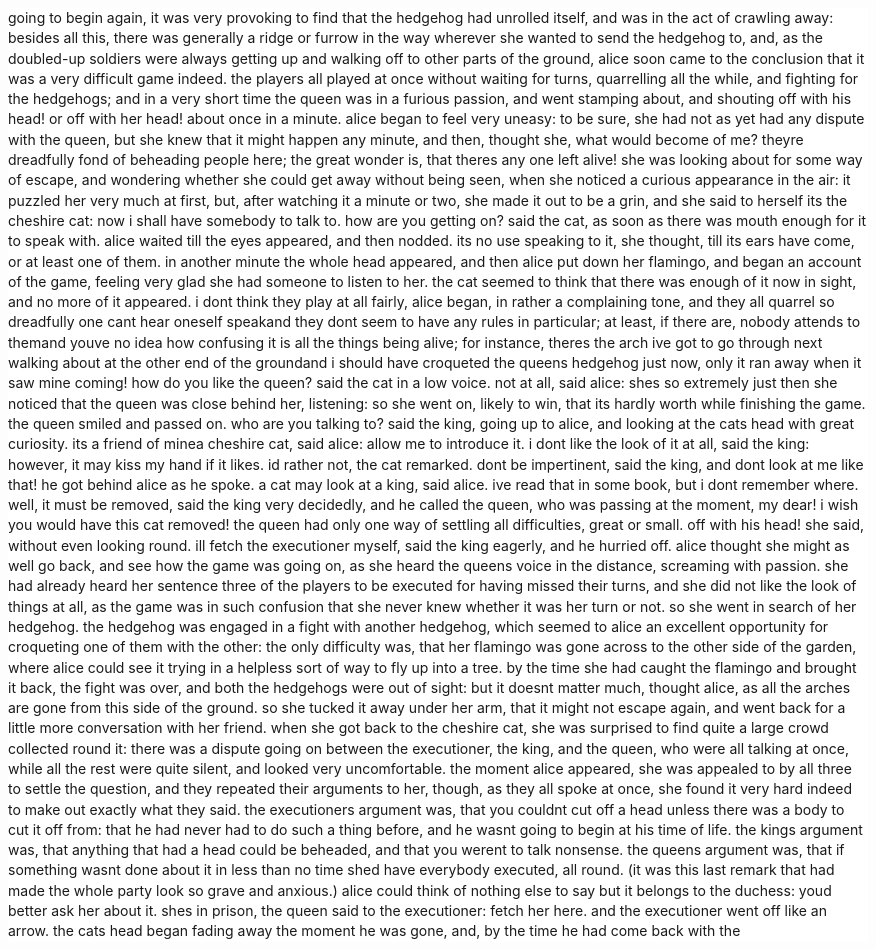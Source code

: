 going to begin again, it was very provoking to find that the hedgehog had unrolled itself, and was in the act of crawling away: besides all this, there was generally a ridge or furrow in the way wherever she wanted to send the hedgehog to, and, as the doubled-up soldiers were always getting up and walking off to other parts of the ground, alice soon came to the conclusion that it was a very difficult game indeed. the players all played at once without waiting for turns, quarrelling all the while, and fighting for the hedgehogs; and in a very short time the queen was in a furious passion, and went stamping about, and shouting off with his head! or off with her head! about once in a minute. alice began to feel very uneasy: to be sure, she had not as yet had any dispute with the queen, but she knew that it might happen any minute, and then, thought she, what would become of me? theyre dreadfully fond of beheading people here; the great wonder is, that theres any one left alive! she was looking about for some way of escape, and wondering whether she could get away without being seen, when she noticed a curious appearance in the air: it puzzled her very much at first, but, after watching it a minute or two, she made it out to be a grin, and she said to herself its the cheshire cat: now i shall have somebody to talk to. how are you getting on? said the cat, as soon as there was mouth enough for it to speak with. alice waited till the eyes appeared, and then nodded. its no use speaking to it, she thought, till its ears have come, or at least one of them. in another minute the whole head appeared, and then alice put down her flamingo, and began an account of the game, feeling very glad she had someone to listen to her. the cat seemed to think that there was enough of it now in sight, and no more of it appeared. i dont think they play at all fairly, alice began, in rather a complaining tone, and they all quarrel so dreadfully one cant hear oneself speakand they dont seem to have any rules in particular; at least, if there are, nobody attends to themand youve no idea how confusing it is all the things being alive; for instance, theres the arch ive got to go through next walking about at the other end of the groundand i should have croqueted the queens hedgehog just now, only it ran away when it saw mine coming! how do you like the queen? said the cat in a low voice. not at all, said alice: shes so extremely just then she noticed that the queen was close behind her, listening: so she went on, likely to win, that its hardly worth while finishing the game. the queen smiled and passed on. who are you talking to? said the king, going up to alice, and looking at the cats head with great curiosity. its a friend of minea cheshire cat, said alice: allow me to introduce it. i dont like the look of it at all, said the king: however, it may kiss my hand if it likes. id rather not, the cat remarked. dont be impertinent, said the king, and dont look at me like that! he got behind alice as he spoke. a cat may look at a king, said alice. ive read that in some book, but i dont remember where. well, it must be removed, said the king very decidedly, and he called the queen, who was passing at the moment, my dear! i wish you would have this cat removed! the queen had only one way of settling all difficulties, great or small. off with his head! she said, without even looking round. ill fetch the executioner myself, said the king eagerly, and he hurried off. alice thought she might as well go back, and see how the game was going on, as she heard the queens voice in the distance, screaming with passion. she had already heard her sentence three of the players to be executed for having missed their turns, and she did not like the look of things at all, as the game was in such confusion that she never knew whether it was her turn or not. so she went in search of her hedgehog. the hedgehog was engaged in a fight with another hedgehog, which seemed to alice an excellent opportunity for croqueting one of them with the other: the only difficulty was, that her flamingo was gone across to the other side of the garden, where alice could see it trying in a helpless sort of way to fly up into a tree. by the time she had caught the flamingo and brought it back, the fight was over, and both the hedgehogs were out of sight: but it doesnt matter much, thought alice, as all the arches are gone from this side of the ground. so she tucked it away under her arm, that it might not escape again, and went back for a little more conversation with her friend. when she got back to the cheshire cat, she was surprised to find quite a large crowd collected round it: there was a dispute going on between the executioner, the king, and the queen, who were all talking at once, while all the rest were quite silent, and looked very uncomfortable. the moment alice appeared, she was appealed to by all three to settle the question, and they repeated their arguments to her, though, as they all spoke at once, she found it very hard indeed to make out exactly what they said. the executioners argument was, that you couldnt cut off a head unless there was a body to cut it off from: that he had never had to do such a thing before, and he wasnt going to begin at his time of life. the kings argument was, that anything that had a head could be beheaded, and that you werent to talk nonsense. the queens argument was, that if something wasnt done about it in less than no time shed have everybody executed, all round. (it was this last remark that had made the whole party look so grave and anxious.) alice could think of nothing else to say but it belongs to the duchess: youd better ask her about it. shes in prison, the queen said to the executioner: fetch her here. and the executioner went off like an arrow. the cats head began fading away the moment he was gone, and, by the time he had come back with the